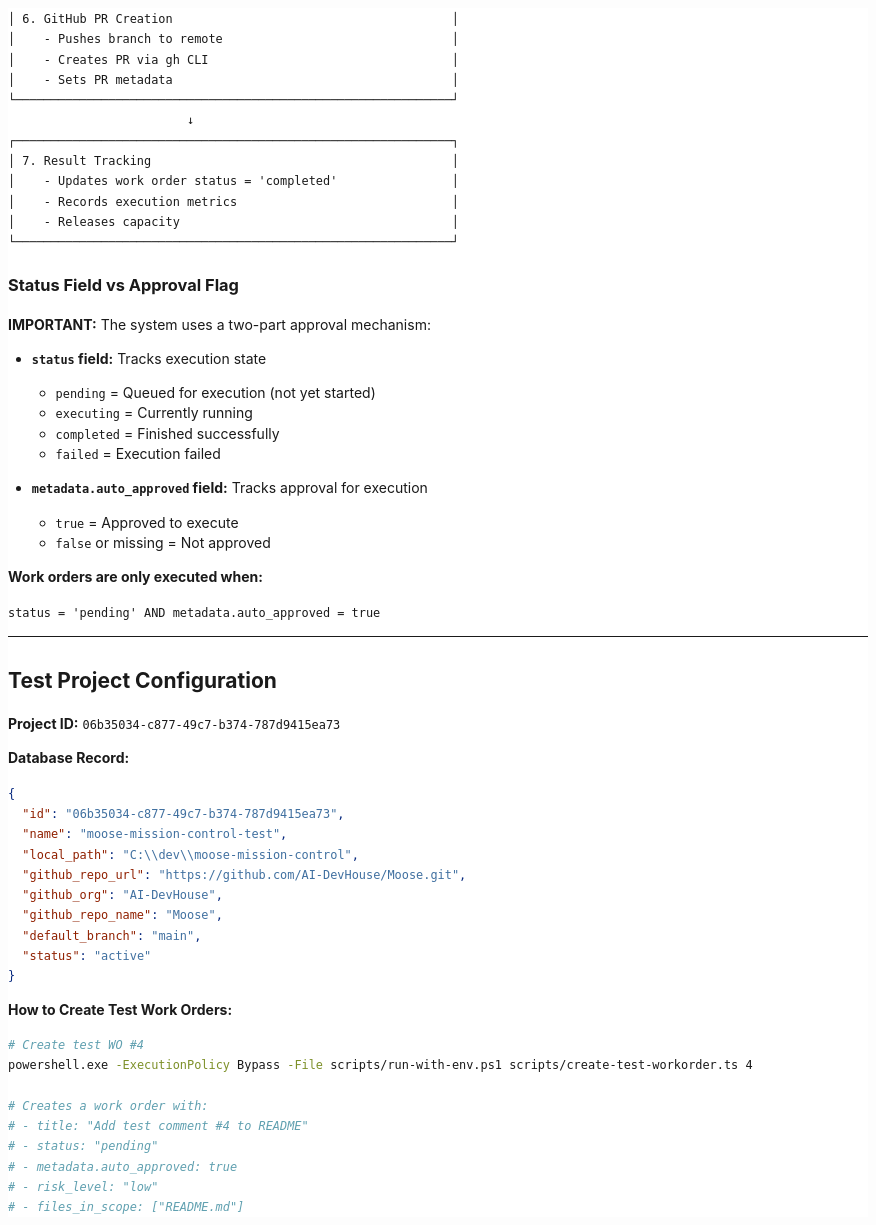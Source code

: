 ```
│ 6. GitHub PR Creation                                       │
│    - Pushes branch to remote                                │
│    - Creates PR via gh CLI                                  │
│    - Sets PR metadata                                       │
└─────────────────────────────────────────────────────────────┘
                         ↓
┌─────────────────────────────────────────────────────────────┐
│ 7. Result Tracking                                          │
│    - Updates work order status = 'completed'                │
│    - Records execution metrics                              │
│    - Releases capacity                                      │
└─────────────────────────────────────────────────────────────┘
```

### Status Field vs Approval Flag

**IMPORTANT:** The system uses a two-part approval mechanism:

- **`status` field:** Tracks execution state
  - `pending` = Queued for execution (not yet started)
  - `executing` = Currently running
  - `completed` = Finished successfully
  - `failed` = Execution failed

- **`metadata.auto_approved` field:** Tracks approval for execution
  - `true` = Approved to execute
  - `false` or missing = Not approved

**Work orders are only executed when:**
```
status = 'pending' AND metadata.auto_approved = true
```

---

## Test Project Configuration

**Project ID:** `06b35034-c877-49c7-b374-787d9415ea73`

**Database Record:**
```json
{
  "id": "06b35034-c877-49c7-b374-787d9415ea73",
  "name": "moose-mission-control-test",
  "local_path": "C:\\dev\\moose-mission-control",
  "github_repo_url": "https://github.com/AI-DevHouse/Moose.git",
  "github_org": "AI-DevHouse",
  "github_repo_name": "Moose",
  "default_branch": "main",
  "status": "active"
}
```

**How to Create Test Work Orders:**
```bash
# Create test WO #4
powershell.exe -ExecutionPolicy Bypass -File scripts/run-with-env.ps1 scripts/create-test-workorder.ts 4

# Creates a work order with:
# - title: "Add test comment #4 to README"
# - status: "pending"
# - metadata.auto_approved: true
# - risk_level: "low"
# - files_in_scope: ["README.md"]
```
